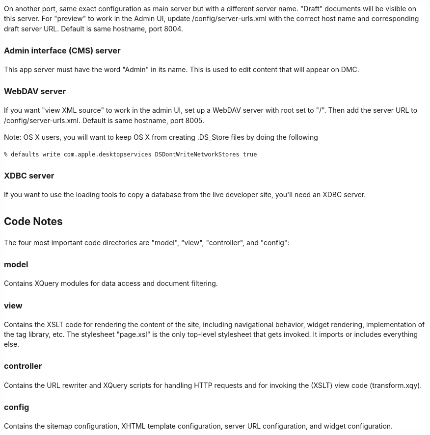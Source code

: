On another port, same exact configuration as main server but with a different server name. "Draft" documents will be 
visible on this server. For "preview" to work in the Admin UI, update /config/server-urls.xml with the correct host 
name and corresponding draft server URL.  Default is same hostname, port 8004.

### Admin interface (CMS) server

This app server must have the word "Admin" in its name. This is used to edit content that will appear on DMC. 

### WebDAV server

If you want "view XML source" to work in the admin UI, set up a WebDAV server with root set to "/". Then add the server 
URL to /config/server-urls.xml.  Default is same hostname, port 8005.

Note: OS X users, you will want to keep OS X from creating .DS_Store files
by doing the following

    % defaults write com.apple.desktopservices DSDontWriteNetworkStores true

### XDBC server

If you want to use the loading tools to copy a database from the live developer site, you'll need an XDBC server.

## Code Notes

The four most important code directories are "model", "view", "controller", and "config":

### model

Contains XQuery modules for data access and document filtering.

### view

Contains the XSLT code for rendering the content of the site, including navigational behavior, widget rendering, 
implementation of the tag library, etc. The stylesheet "page.xsl" is the only top-level stylesheet that gets invoked. 
It imports or includes everything else.

### controller

Contains the URL rewriter and XQuery scripts for handling HTTP requests and for invoking the (XSLT) view code 
(transform.xqy).

### config

Contains the sitemap configuration, XHTML template configuration, server URL configuration, and widget configuration.
